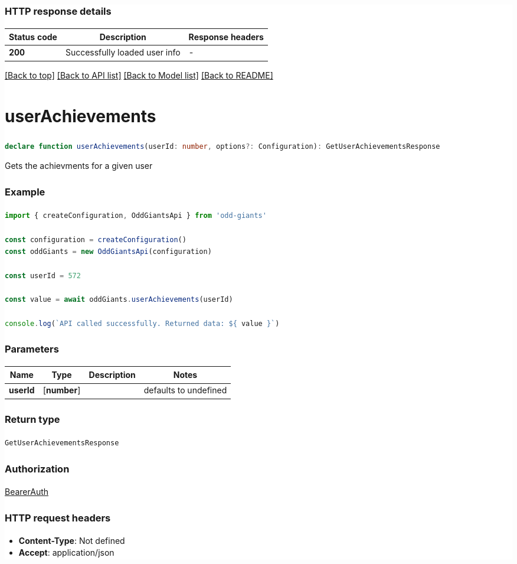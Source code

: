 
### HTTP response details
| Status code | Description | Response headers |
|-------------|-------------|------------------|
**200** | Successfully loaded user info |  -  |

[[Back to top]](#) [[Back to API list]](README.md#documentation-for-api-endpoints) [[Back to Model list]](README.md#documentation-for-models) [[Back to README]](README.md)

# **userAchievements**

```typescript
declare function userAchievements(userId: number, options?: Configuration): GetUserAchievementsResponse
```

Gets the achievments for a given user

### Example


```typescript
import { createConfiguration, OddGiantsApi } from 'odd-giants'

const configuration = createConfiguration()
const oddGiants = new OddGiantsApi(configuration)

const userId = 572

const value = await oddGiants.userAchievements(userId)

console.log(`API called successfully. Returned data: ${ value }`)
```

### Parameters

Name | Type | Description  | Notes
------------- | ------------- | ------------- | -------------
 **userId** | [**number**] |  | defaults to undefined


### Return type

`GetUserAchievementsResponse`

### Authorization

[BearerAuth](README.md#BearerAuth)

### HTTP request headers

 - **Content-Type**: Not defined
 - **Accept**: application/json
